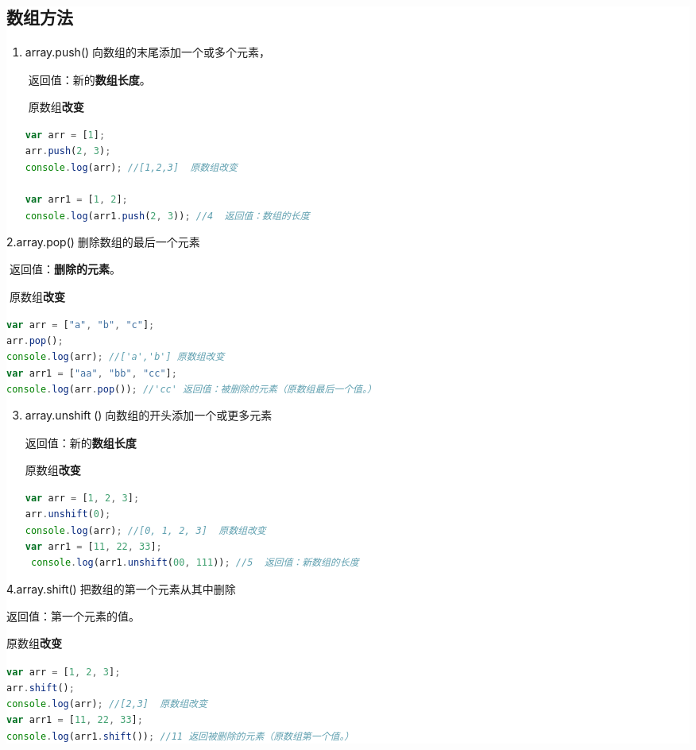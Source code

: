 ## 数组方法

1. array.push()  向数组的末尾添加一个或多个元素，

   ​	返回值：新的**数组长度**。

   ​	原数组**改变**

   ````javascript
   var arr = [1];
   arr.push(2, 3);
   console.log(arr); //[1,2,3]  原数组改变
   
   var arr1 = [1, 2];
   console.log(arr1.push(2, 3)); //4  返回值：数组的长度
   ````

2.array.pop()   删除数组的最后一个元素

​	返回值：**删除的元素**。 

​	原数组**改变**

````javascript
var arr = ["a", "b", "c"];
arr.pop();
console.log(arr); //['a','b'] 原数组改变
var arr1 = ["aa", "bb", "cc"];
console.log(arr.pop()); //'cc' 返回值：被删除的元素（原数组最后一个值。）
````

3. array.unshift ()  向数组的开头添加一个或更多元素

   返回值：新的**数组长度**

   原数组**改变**

   ````javascript
   var arr = [1, 2, 3];
   arr.unshift(0);
   console.log(arr); //[0, 1, 2, 3]  原数组改变
   var arr1 = [11, 22, 33];
    console.log(arr1.unshift(00, 111)); //5  返回值：新数组的长度
   ````

4.array.shift()  把数组的第一个元素从其中删除

返回值：第一个元素的值。

原数组**改变**

```javascript
var arr = [1, 2, 3];
arr.shift();
console.log(arr); //[2,3]  原数组改变
var arr1 = [11, 22, 33];
console.log(arr1.shift()); //11 返回被删除的元素（原数组第一个值。）
```
